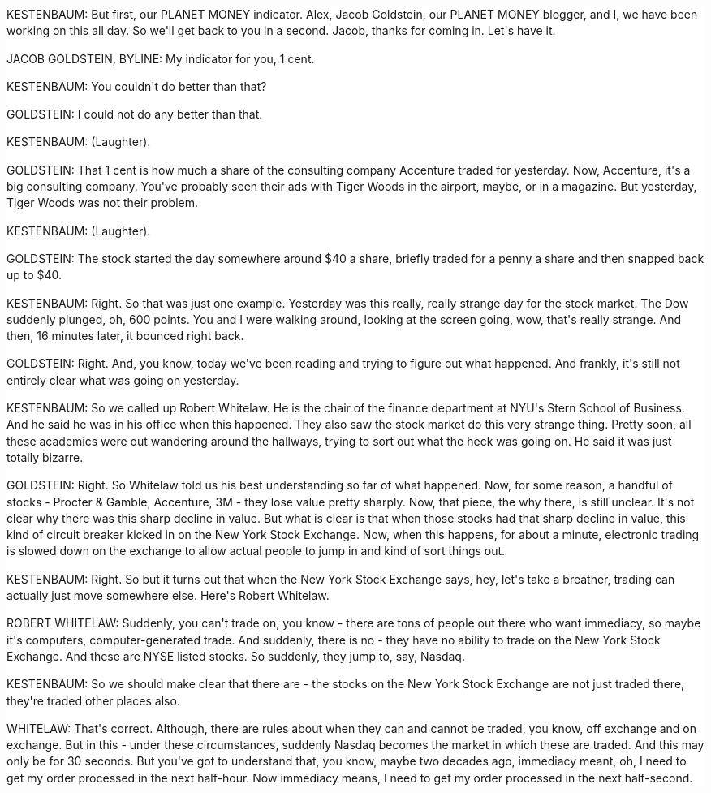 KESTENBAUM: But first, our PLANET MONEY indicator. Alex, Jacob Goldstein, our PLANET MONEY blogger, and I, we have been working on this all day. So we'll get back to you in a second. Jacob, thanks for coming in. Let's have it.

JACOB GOLDSTEIN, BYLINE: My indicator for you, 1 cent.

KESTENBAUM: You couldn't do better than that?

GOLDSTEIN: I could not do any better than that.

KESTENBAUM: (Laughter).

GOLDSTEIN: That 1 cent is how much a share of the consulting company Accenture traded for yesterday. Now, Accenture, it's a big consulting company. You've probably seen their ads with Tiger Woods in the airport, maybe, or in a magazine. But yesterday, Tiger Woods was not their problem.

KESTENBAUM: (Laughter).

GOLDSTEIN: The stock started the day somewhere around $40 a share, briefly traded for a penny a share and then snapped back up to $40.

KESTENBAUM: Right. So that was just one example. Yesterday was this really, really strange day for the stock market. The Dow suddenly plunged, oh, 600 points. You and I were walking around, looking at the screen going, wow, that's really strange. And then, 16 minutes later, it bounced right back.

GOLDSTEIN: Right. And, you know, today we've been reading and trying to figure out what happened. And frankly, it's still not entirely clear what was going on yesterday.

KESTENBAUM: So we called up Robert Whitelaw. He is the chair of the finance department at NYU's Stern School of Business. And he said he was in his office when this happened. They also saw the stock market do this very strange thing. Pretty soon, all these academics were out wandering around the hallways, trying to sort out what the heck was going on. He said it was just totally bizarre.

GOLDSTEIN: Right. So Whitelaw told us his best understanding so far of what happened. Now, for some reason, a handful of stocks - Procter & Gamble, Accenture, 3M - they lose value pretty sharply. Now, that piece, the why there, is still unclear. It's not clear why there was this sharp decline in value. But what is clear is that when those stocks had that sharp decline in value, this kind of circuit breaker kicked in on the New York Stock Exchange. Now, when this happens, for about a minute, electronic trading is slowed down on the exchange to allow actual people to jump in and kind of sort things out.

KESTENBAUM: Right. So but it turns out that when the New York Stock Exchange says, hey, let's take a breather, trading can actually just move somewhere else. Here's Robert Whitelaw.

ROBERT WHITELAW: Suddenly, you can't trade on, you know - there are tons of people out there who want immediacy, so maybe it's computers, computer-generated trade. And suddenly, there is no - they have no ability to trade on the New York Stock Exchange. And these are NYSE listed stocks. So suddenly, they jump to, say, Nasdaq.

KESTENBAUM: So we should make clear that there are - the stocks on the New York Stock Exchange are not just traded there, they're traded other places also.

WHITELAW: That's correct. Although, there are rules about when they can and cannot be traded, you know, off exchange and on exchange. But in this - under these circumstances, suddenly Nasdaq becomes the market in which these are traded. And this may only be for 30 seconds. But you've got to understand that, you know, maybe two decades ago, immediacy meant, oh, I need to get my order processed in the next half-hour. Now immediacy means, I need to get my order processed in the next half-second.
